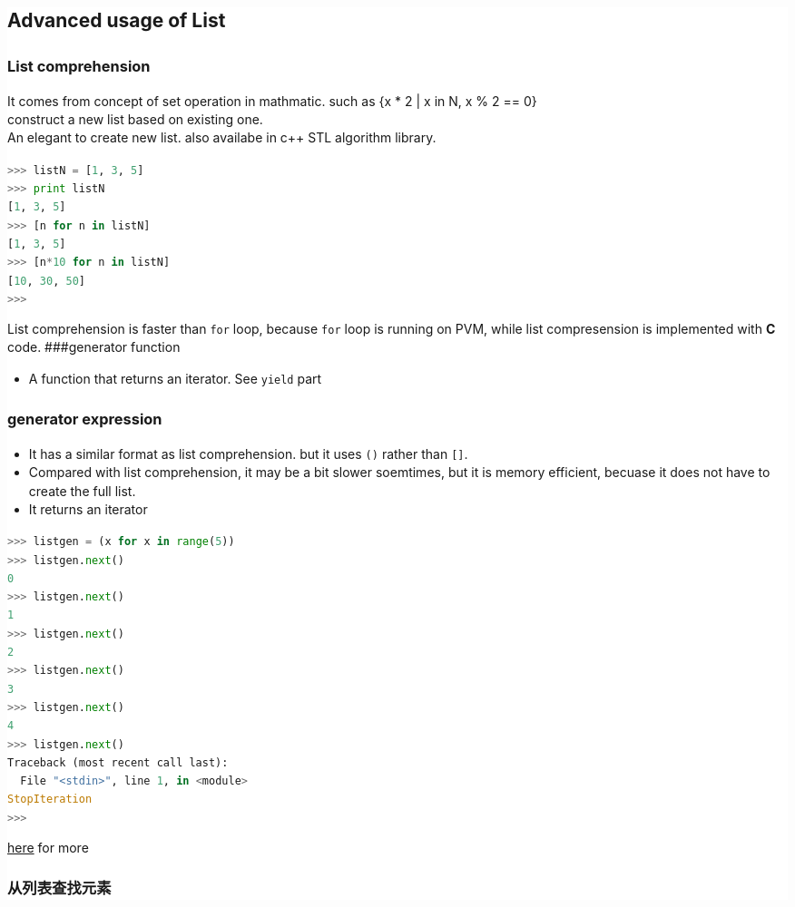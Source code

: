 ## Advanced usage of List

###  List comprehension 
It comes from concept of set operation in mathmatic.  such as {x * 2 | x in N, x % 2 == 0} <br>
construct a new list based on existing one.<br>
An elegant to create new list. also availabe in c++ STL algorithm library. 


```python
>>> listN = [1, 3, 5]
>>> print listN
[1, 3, 5]
>>> [n for n in listN]
[1, 3, 5]
>>> [n*10 for n in listN]
[10, 30, 50]
>>>
```

List comprehension is faster than ```for``` loop, because ```for``` loop is running on PVM, while list compresension is implemented with __C__ code. 
###generator function
* A function that returns an iterator. See ```yield``` part
### generator expression
* It has a similar format as list comprehension. but it uses `()` rather  than `[]`. 
* Compared with list comprehension, it may be a bit slower soemtimes, but it is memory efficient, becuase it does not have to create the full list.
* It returns an iterator
``` python
>>> listgen = (x for x in range(5))
>>> listgen.next()
0
>>> listgen.next()
1
>>> listgen.next()
2
>>> listgen.next()
3
>>> listgen.next()
4
>>> listgen.next()
Traceback (most recent call last):
  File "<stdin>", line 1, in <module>
StopIteration
>>> 

```
[here](http://legacy.python.org/dev/peps/pep-0289/) for more

### 从列表查找元素
